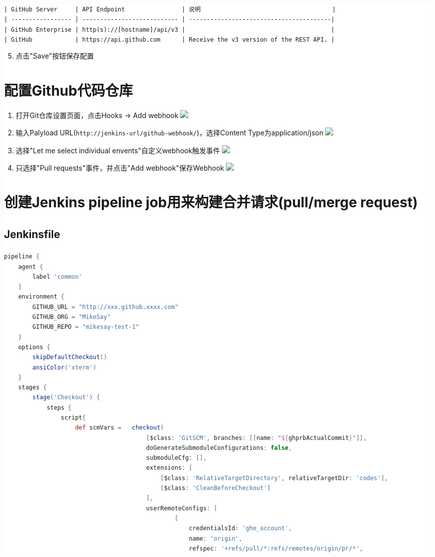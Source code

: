     | GitHub Server     | API Endpoint                | 说明                                     |
    | ----------------- | --------------------------- | ----------------------------------------|
    | GitHub Enterprise | http(s)://[hostname]/api/v3 |                                         |
    | GitHub            | https://api.github.com      | Receive the v3 version of the REST API. |

5. 点击"Save"按钮保存配置

# 配置Github代码仓库

1. 打开Git仓库设置页面，点击Hooks -> Add webhook
   ![](5.png)

2. 输入Palyload URL(`http://jenkins-url/github-webhook/`)，选择Content Type为application/json
   ![](6.png)

3. 选择"Let me select individual envents"自定义webhook触发事件
   ![](7.png)

4. 只选择"Pull requests"事件，并点击"Add webhook"保存Webhook
   ![](8.png)

# 创建Jenkins pipeline job用来构建合并请求(pull/merge request)

## Jenkinsfile

```groovy
pipeline {
    agent {
        label 'common'
    }
    environment {
        GITHUB_URL = "http://xxx.github.xxxx.com"
        GITHUB_ORG = "MikeSay"
        GITHUB_REPO = "mikesay-test-1"
    }
    options {
        skipDefaultCheckout()
        ansiColor('xterm')
    }
    stages {
        stage('Checkout') {
            steps {
                script{
                    def scmVars =   checkout(
                                        [$class: 'GitSCM', branches: [[name: "${ghprbActualCommit}"]], 
                                        doGenerateSubmoduleConfigurations: false,
                                        submoduleCfg: [], 
                                        extensions: [
                                            [$class: 'RelativeTargetDirectory', relativeTargetDir: 'codes'],
                                            [$class: 'CleanBeforeCheckout']
                                        ],
                                        userRemoteConfigs: [
                                                [
                                                    credentialsId: 'ghe_account', 
                                                    name: 'origin', 
                                                    refspec: '+refs/pull/*:refs/remotes/origin/pr/*', 
```

[1]: http://www.mikesay.com/2020/01/29/pullrequest-essential/